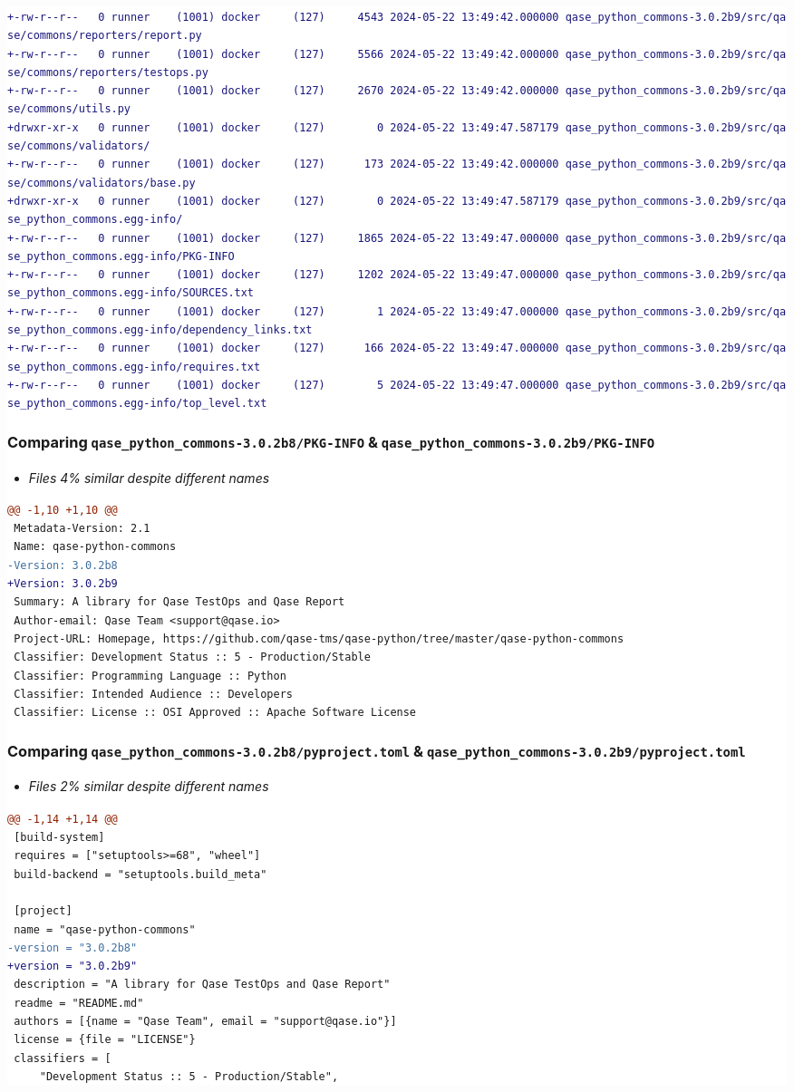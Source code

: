 ```diff
+-rw-r--r--   0 runner    (1001) docker     (127)     4543 2024-05-22 13:49:42.000000 qase_python_commons-3.0.2b9/src/qase/commons/reporters/report.py
+-rw-r--r--   0 runner    (1001) docker     (127)     5566 2024-05-22 13:49:42.000000 qase_python_commons-3.0.2b9/src/qase/commons/reporters/testops.py
+-rw-r--r--   0 runner    (1001) docker     (127)     2670 2024-05-22 13:49:42.000000 qase_python_commons-3.0.2b9/src/qase/commons/utils.py
+drwxr-xr-x   0 runner    (1001) docker     (127)        0 2024-05-22 13:49:47.587179 qase_python_commons-3.0.2b9/src/qase/commons/validators/
+-rw-r--r--   0 runner    (1001) docker     (127)      173 2024-05-22 13:49:42.000000 qase_python_commons-3.0.2b9/src/qase/commons/validators/base.py
+drwxr-xr-x   0 runner    (1001) docker     (127)        0 2024-05-22 13:49:47.587179 qase_python_commons-3.0.2b9/src/qase_python_commons.egg-info/
+-rw-r--r--   0 runner    (1001) docker     (127)     1865 2024-05-22 13:49:47.000000 qase_python_commons-3.0.2b9/src/qase_python_commons.egg-info/PKG-INFO
+-rw-r--r--   0 runner    (1001) docker     (127)     1202 2024-05-22 13:49:47.000000 qase_python_commons-3.0.2b9/src/qase_python_commons.egg-info/SOURCES.txt
+-rw-r--r--   0 runner    (1001) docker     (127)        1 2024-05-22 13:49:47.000000 qase_python_commons-3.0.2b9/src/qase_python_commons.egg-info/dependency_links.txt
+-rw-r--r--   0 runner    (1001) docker     (127)      166 2024-05-22 13:49:47.000000 qase_python_commons-3.0.2b9/src/qase_python_commons.egg-info/requires.txt
+-rw-r--r--   0 runner    (1001) docker     (127)        5 2024-05-22 13:49:47.000000 qase_python_commons-3.0.2b9/src/qase_python_commons.egg-info/top_level.txt
```

### Comparing `qase_python_commons-3.0.2b8/PKG-INFO` & `qase_python_commons-3.0.2b9/PKG-INFO`

 * *Files 4% similar despite different names*

```diff
@@ -1,10 +1,10 @@
 Metadata-Version: 2.1
 Name: qase-python-commons
-Version: 3.0.2b8
+Version: 3.0.2b9
 Summary: A library for Qase TestOps and Qase Report
 Author-email: Qase Team <support@qase.io>
 Project-URL: Homepage, https://github.com/qase-tms/qase-python/tree/master/qase-python-commons
 Classifier: Development Status :: 5 - Production/Stable
 Classifier: Programming Language :: Python
 Classifier: Intended Audience :: Developers
 Classifier: License :: OSI Approved :: Apache Software License
```

### Comparing `qase_python_commons-3.0.2b8/pyproject.toml` & `qase_python_commons-3.0.2b9/pyproject.toml`

 * *Files 2% similar despite different names*

```diff
@@ -1,14 +1,14 @@
 [build-system]
 requires = ["setuptools>=68", "wheel"]
 build-backend = "setuptools.build_meta"
 
 [project]
 name = "qase-python-commons"
-version = "3.0.2b8"
+version = "3.0.2b9"
 description = "A library for Qase TestOps and Qase Report"
 readme = "README.md"
 authors = [{name = "Qase Team", email = "support@qase.io"}]
 license = {file = "LICENSE"}
 classifiers = [
     "Development Status :: 5 - Production/Stable",
```